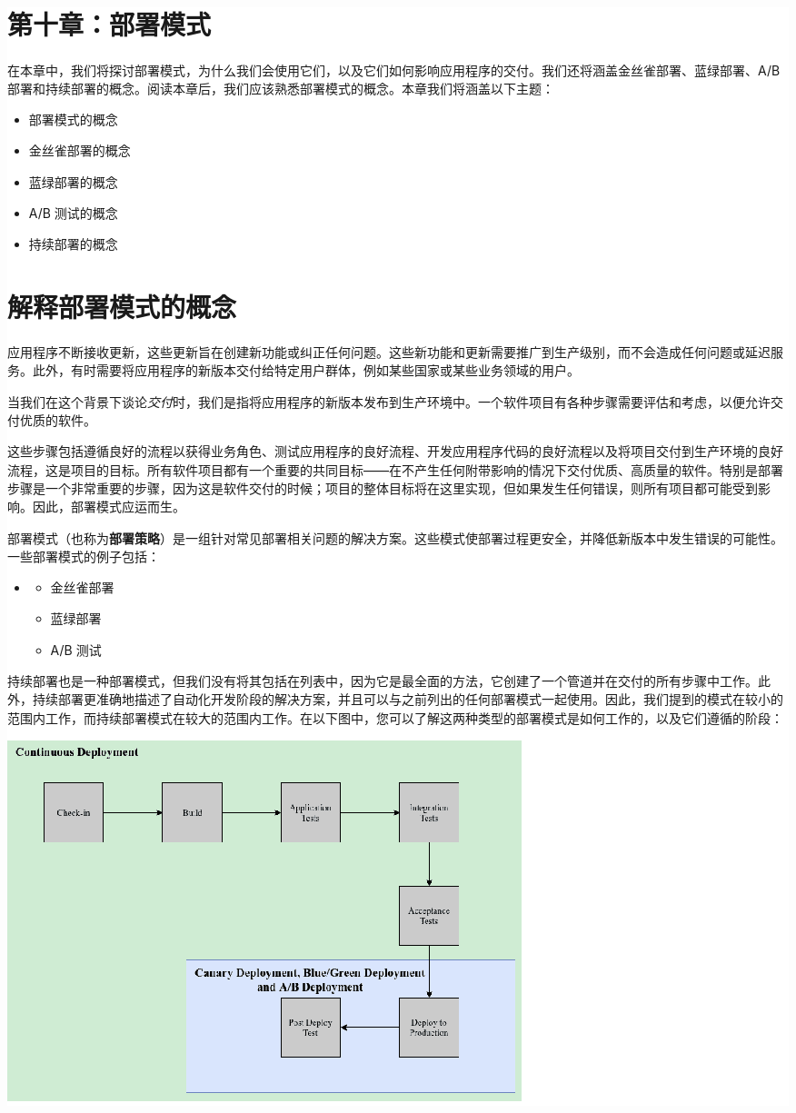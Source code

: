 # 第十章：部署模式

在本章中，我们将探讨部署模式，为什么我们会使用它们，以及它们如何影响应用程序的交付。我们还将涵盖金丝雀部署、蓝绿部署、A/B 部署和持续部署的概念。阅读本章后，我们应该熟悉部署模式的概念。本章我们将涵盖以下主题：

+   部署模式的概念

+   金丝雀部署的概念

+   蓝绿部署的概念

+   A/B 测试的概念

+   持续部署的概念

# 解释部署模式的概念

应用程序不断接收更新，这些更新旨在创建新功能或纠正任何问题。这些新功能和更新需要推广到生产级别，而不会造成任何问题或延迟服务。此外，有时需要将应用程序的新版本交付给特定用户群体，例如某些国家或某些业务领域的用户。

当我们在这个背景下谈论*交付*时，我们是指将应用程序的新版本发布到生产环境中。一个软件项目有各种步骤需要评估和考虑，以便允许交付优质的软件。

这些步骤包括遵循良好的流程以获得业务角色、测试应用程序的良好流程、开发应用程序代码的良好流程以及将项目交付到生产环境的良好流程，这是项目的目标。所有软件项目都有一个重要的共同目标——在不产生任何附带影响的情况下交付优质、高质量的软件。特别是部署步骤是一个非常重要的步骤，因为这是软件交付的时候；项目的整体目标将在这里实现，但如果发生任何错误，则所有项目都可能受到影响。因此，部署模式应运而生。

部署模式（也称为**部署策略**）是一组针对常见部署相关问题的解决方案。这些模式使部署过程更安全，并降低新版本中发生错误的可能性。一些部署模式的例子包括：

+   +   金丝雀部署

    +   蓝绿部署

    +   A/B 测试

持续部署也是一种部署模式，但我们没有将其包括在列表中，因为它是最全面的方法，它创建了一个管道并在交付的所有步骤中工作。此外，持续部署更准确地描述了自动化开发阶段的解决方案，并且可以与之前列出的任何部署模式一起使用。因此，我们提到的模式在较小的范围内工作，而持续部署模式在较大的范围内工作。在以下图中，您可以了解这两种类型的部署模式是如何工作的，以及它们遵循的阶段：

![图片](img/5771a09c-d28f-4246-85b1-1ff5570dd062.png)
